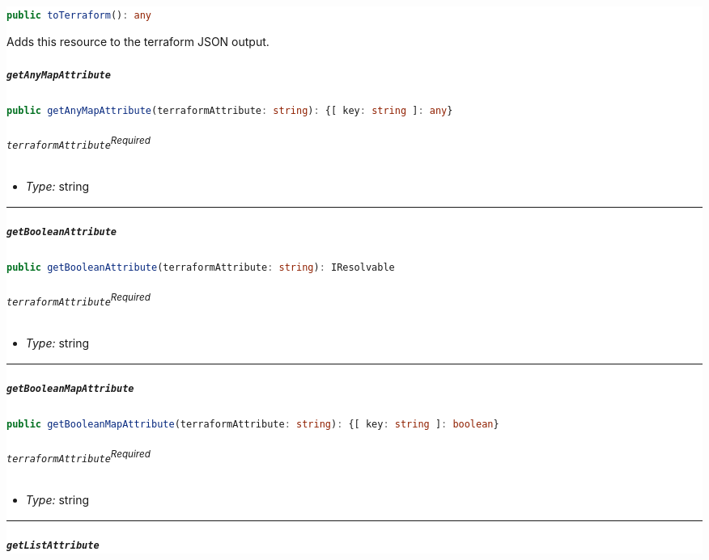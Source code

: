 ```typescript
public toTerraform(): any
```

Adds this resource to the terraform JSON output.

##### `getAnyMapAttribute` <a name="getAnyMapAttribute" id="@cdktf/provider-cloudflare.fallbackDomain.FallbackDomain.getAnyMapAttribute"></a>

```typescript
public getAnyMapAttribute(terraformAttribute: string): {[ key: string ]: any}
```

###### `terraformAttribute`<sup>Required</sup> <a name="terraformAttribute" id="@cdktf/provider-cloudflare.fallbackDomain.FallbackDomain.getAnyMapAttribute.parameter.terraformAttribute"></a>

- *Type:* string

---

##### `getBooleanAttribute` <a name="getBooleanAttribute" id="@cdktf/provider-cloudflare.fallbackDomain.FallbackDomain.getBooleanAttribute"></a>

```typescript
public getBooleanAttribute(terraformAttribute: string): IResolvable
```

###### `terraformAttribute`<sup>Required</sup> <a name="terraformAttribute" id="@cdktf/provider-cloudflare.fallbackDomain.FallbackDomain.getBooleanAttribute.parameter.terraformAttribute"></a>

- *Type:* string

---

##### `getBooleanMapAttribute` <a name="getBooleanMapAttribute" id="@cdktf/provider-cloudflare.fallbackDomain.FallbackDomain.getBooleanMapAttribute"></a>

```typescript
public getBooleanMapAttribute(terraformAttribute: string): {[ key: string ]: boolean}
```

###### `terraformAttribute`<sup>Required</sup> <a name="terraformAttribute" id="@cdktf/provider-cloudflare.fallbackDomain.FallbackDomain.getBooleanMapAttribute.parameter.terraformAttribute"></a>

- *Type:* string

---

##### `getListAttribute` <a name="getListAttribute" id="@cdktf/provider-cloudflare.fallbackDomain.FallbackDomain.getListAttribute"></a>
